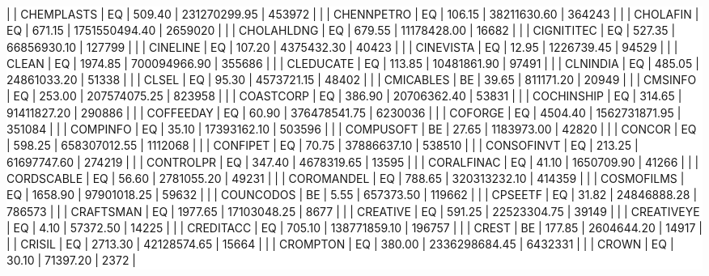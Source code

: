 |  | CHEMPLASTS | EQ | 509.40 | 231270299.95 | 453972 |
|  | CHENNPETRO | EQ | 106.15 | 38211630.60 | 364243 |
|  | CHOLAFIN | EQ | 671.15 | 1751550494.40 | 2659020 |
|  | CHOLAHLDNG | EQ | 679.55 | 11178428.00 | 16682 |
|  | CIGNITITEC | EQ | 527.35 | 66856930.10 | 127799 |
|  | CINELINE | EQ | 107.20 | 4375432.30 | 40423 |
|  | CINEVISTA | EQ | 12.95 | 1226739.45 | 94529 |
|  | CLEAN | EQ | 1974.85 | 700094966.90 | 355686 |
|  | CLEDUCATE | EQ | 113.85 | 10481861.90 | 97491 |
|  | CLNINDIA | EQ | 485.05 | 24861033.20 | 51338 |
|  | CLSEL | EQ | 95.30 | 4573721.15 | 48402 |
|  | CMICABLES | BE | 39.65 | 811171.20 | 20949 |
|  | CMSINFO | EQ | 253.00 | 207574075.25 | 823958 |
|  | COASTCORP | EQ | 386.90 | 20706362.40 | 53831 |
|  | COCHINSHIP | EQ | 314.65 | 91411827.20 | 290886 |
|  | COFFEEDAY | EQ | 60.90 | 376478541.75 | 6230036 |
|  | COFORGE | EQ | 4504.40 | 1562731871.95 | 351084 |
|  | COMPINFO | EQ | 35.10 | 17393162.10 | 503596 |
|  | COMPUSOFT | BE | 27.65 | 1183973.00 | 42820 |
|  | CONCOR | EQ | 598.25 | 658307012.55 | 1112068 |
|  | CONFIPET | EQ | 70.75 | 37886637.10 | 538510 |
|  | CONSOFINVT | EQ | 213.25 | 61697747.60 | 274219 |
|  | CONTROLPR | EQ | 347.40 | 4678319.65 | 13595 |
|  | CORALFINAC | EQ | 41.10 | 1650709.90 | 41266 |
|  | CORDSCABLE | EQ | 56.60 | 2781055.20 | 49231 |
|  | COROMANDEL | EQ | 788.65 | 320313232.10 | 414359 |
|  | COSMOFILMS | EQ | 1658.90 | 97901018.25 | 59632 |
|  | COUNCODOS | BE | 5.55 | 657373.50 | 119662 |
|  | CPSEETF | EQ | 31.82 | 24846888.28 | 786573 |
|  | CRAFTSMAN | EQ | 1977.65 | 17103048.25 | 8677 |
|  | CREATIVE | EQ | 591.25 | 22523304.75 | 39149 |
|  | CREATIVEYE | EQ | 4.10 | 57372.50 | 14225 |
|  | CREDITACC | EQ | 705.10 | 138771859.10 | 196757 |
|  | CREST | BE | 177.85 | 2604644.20 | 14917 |
|  | CRISIL | EQ | 2713.30 | 42128574.65 | 15664 |
|  | CROMPTON | EQ | 380.00 | 2336298684.45 | 6432331 |
|  | CROWN | EQ | 30.10 | 71397.20 | 2372 |